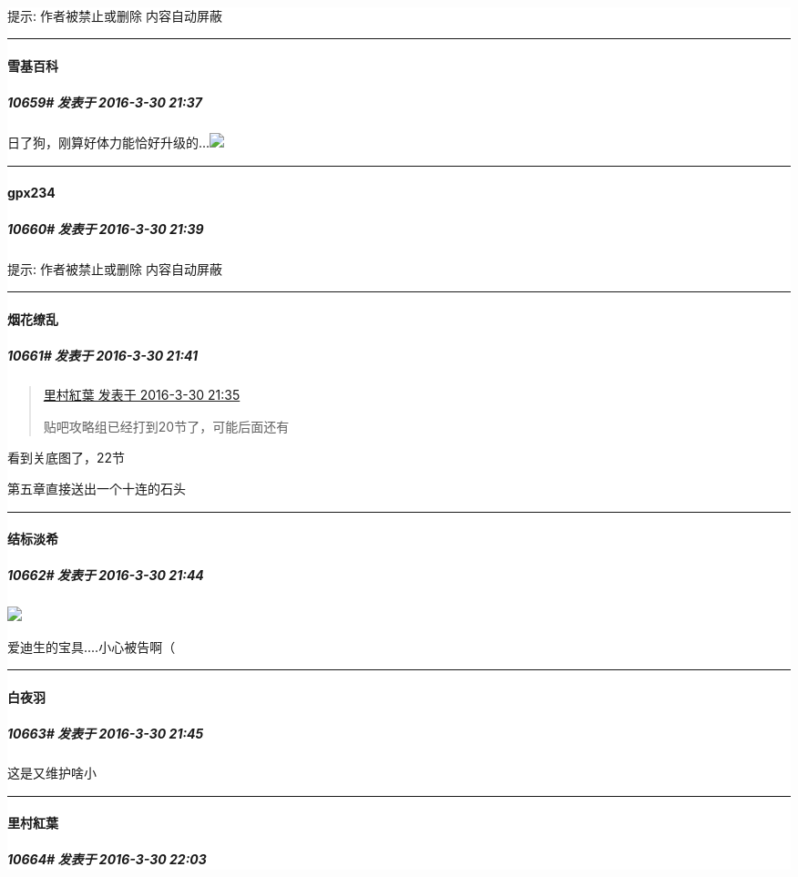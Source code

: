 提示: 作者被禁止或删除 内容自动屏蔽


*****

####  雪基百科  
##### 10659#       发表于 2016-3-30 21:37


日了狗，刚算好体力能恰好升级的...<img src="https://static.saraba1st.com/image/smiley/face/149.gif" referrerpolicy="no-referrer">


*****

####  gpx234  
##### 10660#       发表于 2016-3-30 21:39

提示: 作者被禁止或删除 内容自动屏蔽


*****

####  烟花缭乱  
##### 10661#       发表于 2016-3-30 21:41


<blockquote><a href="httphttps://bbs.saraba1st.com/2b/forum.php?mod=redirect&amp;goto=findpost&amp;pid=31994596&amp;ptid=1085254" target="_blank">里村紅葉 发表于 2016-3-30 21:35</a>

贴吧攻略组已经打到20节了，可能后面还有</blockquote>
看到关底图了，22节

第五章直接送出一个十连的石头


*****

####  结标淡希  
##### 10662#       发表于 2016-3-30 21:44


<img src="http://ww1.sinaimg.cn/large/6e8b1afbgw1f2f816fhakj20g4091t9a.jpg" referrerpolicy="no-referrer">


爱迪生的宝具....小心被告啊（


*****

####  白夜羽  
##### 10663#       发表于 2016-3-30 21:45


这是又维护啥小


*****

####  里村紅葉  
##### 10664#       发表于 2016-3-30 22:03
